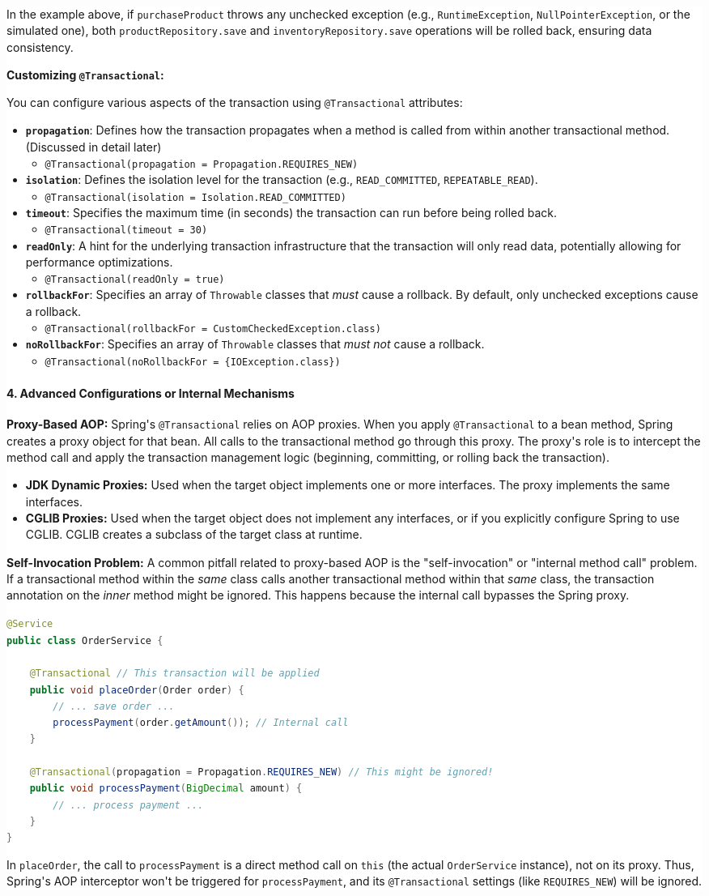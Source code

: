 In the example above, if `purchaseProduct` throws any unchecked exception (e.g., `RuntimeException`, `NullPointerException`, or the simulated one), both `productRepository.save` and `inventoryRepository.save` operations will be rolled back, ensuring data consistency.

**Customizing `@Transactional`:**

You can configure various aspects of the transaction using `@Transactional` attributes:

* **`propagation`**: Defines how the transaction propagates when a method is called from within another transactional method. (Discussed in detail later)
    * `@Transactional(propagation = Propagation.REQUIRES_NEW)`
* **`isolation`**: Defines the isolation level for the transaction (e.g., `READ_COMMITTED`, `REPEATABLE_READ`).
    * `@Transactional(isolation = Isolation.READ_COMMITTED)`
* **`timeout`**: Specifies the maximum time (in seconds) the transaction can run before being rolled back.
    * `@Transactional(timeout = 30)`
* **`readOnly`**: A hint for the underlying transaction infrastructure that the transaction will only read data, potentially allowing for performance optimizations.
    * `@Transactional(readOnly = true)`
* **`rollbackFor`**: Specifies an array of `Throwable` classes that *must* cause a rollback. By default, only unchecked exceptions cause a rollback.
    * `@Transactional(rollbackFor = CustomCheckedException.class)`
* **`noRollbackFor`**: Specifies an array of `Throwable` classes that *must not* cause a rollback.
    * `@Transactional(noRollbackFor = {IOException.class})`

#### 4. Advanced Configurations or Internal Mechanisms

**Proxy-Based AOP:**
Spring's `@Transactional` relies on AOP proxies. When you apply `@Transactional` to a bean method, Spring creates a proxy object for that bean. All calls to the transactional method go through this proxy. The proxy's role is to intercept the method call and apply the transaction management logic (beginning, committing, or rolling back the transaction).

* **JDK Dynamic Proxies:** Used when the target object implements one or more interfaces. The proxy implements the same interfaces.
* **CGLIB Proxies:** Used when the target object does not implement any interfaces, or if you explicitly configure Spring to use CGLIB. CGLIB creates a subclass of the target class at runtime.

**Self-Invocation Problem:**
A common pitfall related to proxy-based AOP is the "self-invocation" or "internal method call" problem. If a transactional method within the *same* class calls another transactional method within that *same* class, the transaction annotation on the *inner* method might be ignored. This happens because the internal call bypasses the Spring proxy.

```java
@Service
public class OrderService {

    @Transactional // This transaction will be applied
    public void placeOrder(Order order) {
        // ... save order ...
        processPayment(order.getAmount()); // Internal call
    }

    @Transactional(propagation = Propagation.REQUIRES_NEW) // This might be ignored!
    public void processPayment(BigDecimal amount) {
        // ... process payment ...
    }
}
```
In `placeOrder`, the call to `processPayment` is a direct method call on `this` (the actual `OrderService` instance), not on its proxy. Thus, Spring's AOP interceptor won't be triggered for `processPayment`, and its `@Transactional` settings (like `REQUIRES_NEW`) will be ignored.

